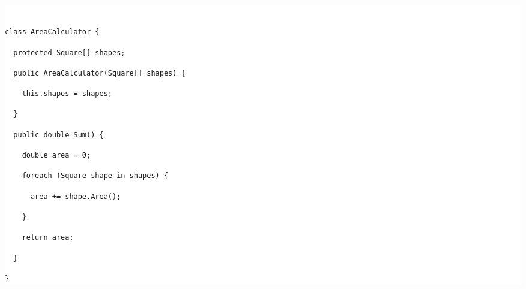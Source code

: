 
```
 
```


```
class AreaCalculator {
```


```
  protected Square[] shapes;
```


```
  public AreaCalculator(Square[] shapes) {
```


```
    this.shapes = shapes;
```


```
  }
```


```
  public double Sum() {
```


```
    double area = 0;
```


```
    foreach (Square shape in shapes) {
```


```
      area += shape.Area();
```


```
    }
```


```
    return area;
```


```
  }
```


```
}
```
